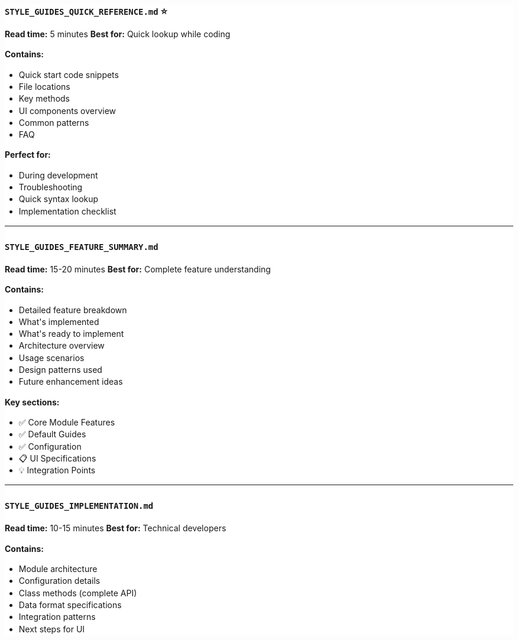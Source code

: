 ### `STYLE_GUIDES_QUICK_REFERENCE.md` ⭐
**Read time:** 5 minutes
**Best for:** Quick lookup while coding

**Contains:**
- Quick start code snippets
- File locations
- Key methods
- UI components overview
- Common patterns
- FAQ

**Perfect for:**
- During development
- Troubleshooting
- Quick syntax lookup
- Implementation checklist

---

### `STYLE_GUIDES_FEATURE_SUMMARY.md`
**Read time:** 15-20 minutes
**Best for:** Complete feature understanding

**Contains:**
- Detailed feature breakdown
- What's implemented
- What's ready to implement
- Architecture overview
- Usage scenarios
- Design patterns used
- Future enhancement ideas

**Key sections:**
- ✅ Core Module Features
- ✅ Default Guides
- ✅ Configuration
- 📋 UI Specifications
- 💡 Integration Points

---

### `STYLE_GUIDES_IMPLEMENTATION.md`
**Read time:** 10-15 minutes
**Best for:** Technical developers

**Contains:**
- Module architecture
- Configuration details
- Class methods (complete API)
- Data format specifications
- Integration patterns
- Next steps for UI

